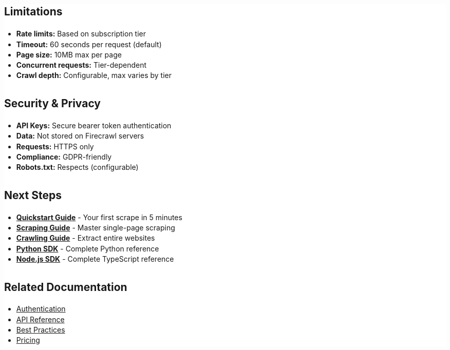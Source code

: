 ## Limitations

- **Rate limits:** Based on subscription tier
- **Timeout:** 60 seconds per request (default)
- **Page size:** 10MB max per page
- **Concurrent requests:** Tier-dependent
- **Crawl depth:** Configurable, max varies by tier

## Security & Privacy

- **API Keys:** Secure bearer token authentication
- **Data:** Not stored on Firecrawl servers
- **Requests:** HTTPS only
- **Compliance:** GDPR-friendly
- **Robots.txt:** Respects (configurable)

## Next Steps

- **[Quickstart Guide](./02-quickstart.md)** - Your first scrape in 5 minutes
- **[Scraping Guide](./04-scraping.md)** - Master single-page scraping
- **[Crawling Guide](./05-crawling.md)** - Extract entire websites
- **[Python SDK](./15-python-sdk.md)** - Complete Python reference
- **[Node.js SDK](./16-nodejs-sdk.md)** - Complete TypeScript reference

## Related Documentation

- [Authentication](./03-authentication.md)
- [API Reference](./10-api-overview.md)
- [Best Practices](./32-best-practices.md)
- [Pricing](./36-pricing.md)
